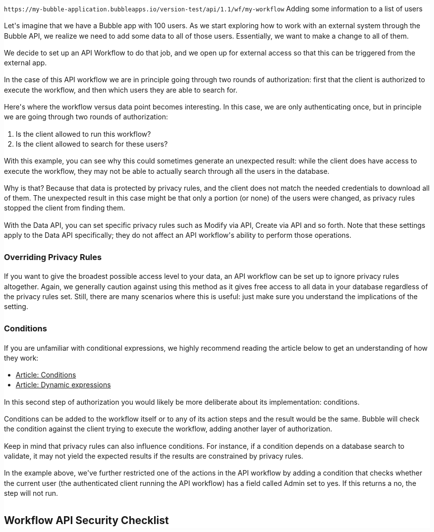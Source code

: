 ```https://my-bubble-application.bubbleapps.io/version-test/api/1.1/wf/my-workflow```
Adding some information to a list of users

Let's imagine that we have a Bubble app with 100 users. As we start exploring how to work with an external system through the Bubble API, we realize we need to add some data to all of those users. Essentially, we want to make a change to all of them.

We decide to set up an API Workflow to do that job, and we open up for external access so that this can be triggered from the external app.

In the case of this API workflow we are in principle going through two rounds of authorization: first that the client is authorized to execute the workflow, and then which users they are able to search for.

Here's where the workflow versus data point becomes interesting. In this case, we are only authenticating once, but in principle we are going through two rounds of authorization:

1. Is the client allowed to run this workflow?
2. Is the client allowed to search for these users?

With this example, you can see why this could sometimes generate an unexpected result: while the client does have access to execute the workflow, they may not be able to actually search through all the users in the database.

Why is that? Because that data is protected by privacy rules, and the client does not match the needed credentials to download all of them. The unexpected result in this case might be that only a portion (or none) of the users were changed, as privacy rules stopped the client from finding them.

With the Data API, you can set specific privacy rules such as Modify via API, Create via API and so forth. Note that these settings apply to the Data API specifically; they do not affect an API workflow's ability to perform those operations.

### Overriding Privacy Rules

If you want to give the broadest possible access level to your data, an API workflow can be set up to ignore privacy rules altogether. Again, we generally caution against using this method as it gives free access to all data in your database regardless of the privacy rules set. Still, there are many scenarios where this is useful: just make sure you understand the implications of the setting.

### Conditions

If you are unfamiliar with conditional expressions, we highly recommend reading the article below to get an understanding of how they work:

- [Article: Conditions](https://example.com/conditions)
- [Article: Dynamic expressions](https://example.com/dynamic-expressions)

In this second step of authorization you would likely be more deliberate about its implementation: conditions.

Conditions can be added to the workflow itself or to any of its action steps and the result would be the same. Bubble will check the condition against the client trying to execute the workflow, adding another layer of authorization.

Keep in mind that privacy rules can also influence conditions. For instance, if a condition depends on a database search to validate, it may not yield the expected results if the results are constrained by privacy rules.

In the example above, we've further restricted one of the actions in the API workflow by adding a condition that checks whether the current user (the authenticated client running the API workflow) has a field called Admin set to yes. If this returns a no, the step will not run.

## Workflow API Security Checklist

```